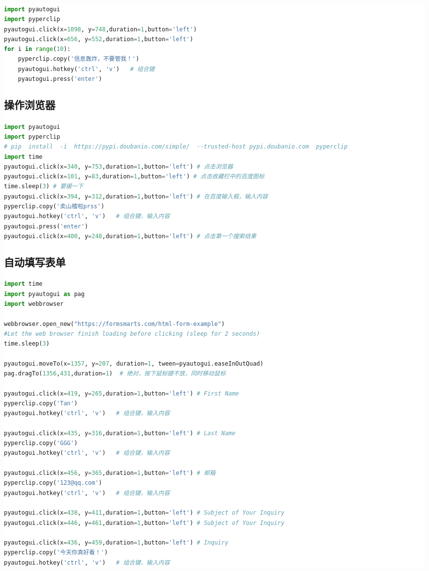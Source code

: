 ```python
import pyautogui
import pyperclip
pyautogui.click(x=1098, y=748,duration=1,button='left')
pyautogui.click(x=656, y=552,duration=1,button='left')
for i in range(10):
    pyperclip.copy('信息轰炸，不要管我！')
    pyautogui.hotkey('ctrl', 'v')   # 组合键
    pyautogui.press('enter') 

```

## 操作浏览器

```python
import pyautogui
import pyperclip
# pip  install  -i  https://pypi.doubanio.com/simple/  --trusted-host pypi.doubanio.com  pyperclip
import time
pyautogui.click(x=340, y=753,duration=1,button='left') # 点击浏览器
pyautogui.click(x=101, y=83,duration=1,button='left') # 点击收藏栏中的百度图标
time.sleep(3) # 要缓一下
pyautogui.click(x=394, y=312,duration=1,button='left') # 在百度输入框，输入内容
pyperclip.copy('卖山楂啦prss')
pyautogui.hotkey('ctrl', 'v')   # 组合键，输入内容
pyautogui.press('enter') 
pyautogui.click(x=400, y=248,duration=1,button='left') # 点击第一个搜索结果

```

## 自动填写表单

```python
import time
import pyautogui as pag
import webbrowser

webbrowser.open_new("https://formsmarts.com/html-form-example")
#Let the web browser finish loading before clicking (sleep for 2 seconds)
time.sleep(3)

pyautogui.moveTo(x=1357, y=207, duration=1, tween=pyautogui.easeInOutQuad)
pag.dragTo(1356,431,duration=1)  # 绝对，按下鼠标键不放，同时移动鼠标

pyautogui.click(x=419, y=265,duration=1,button='left') # First Name 
pyperclip.copy('Tan')
pyautogui.hotkey('ctrl', 'v')   # 组合键，输入内容

pyautogui.click(x=435, y=316,duration=1,button='left') # Last Name
pyperclip.copy('GGG')
pyautogui.hotkey('ctrl', 'v')   # 组合键，输入内容

pyautogui.click(x=456, y=365,duration=1,button='left') # 邮箱
pyperclip.copy('123@qq.com')
pyautogui.hotkey('ctrl', 'v')   # 组合键，输入内容

pyautogui.click(x=438, y=411,duration=1,button='left') # Subject of Your Inquiry
pyautogui.click(x=446, y=461,duration=1,button='left') # Subject of Your Inquiry

pyautogui.click(x=436, y=459,duration=1,button='left') # Inquiry 
pyperclip.copy('今天你真好看！')
pyautogui.hotkey('ctrl', 'v')   # 组合键，输入内容


```